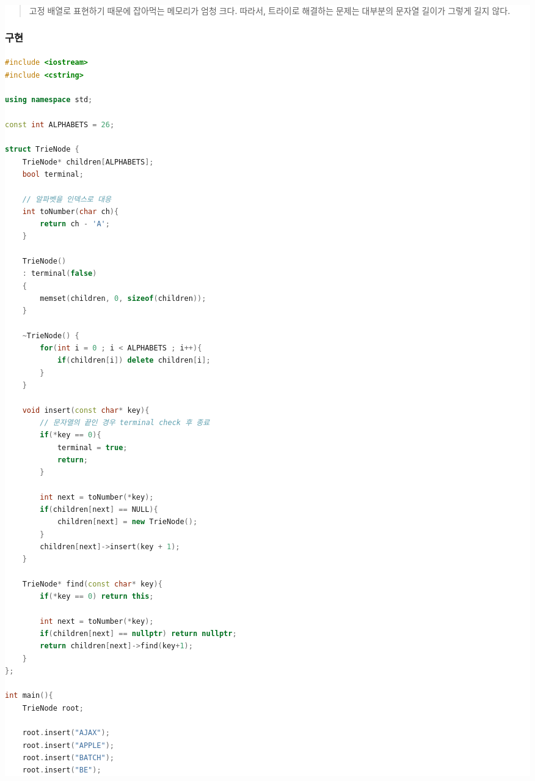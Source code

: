 > 고정 배열로 표현하기 때문에 잡아먹는 메모리가 엄청 크다. 
> 따라서, 트라이로 해결하는 문제는 대부분의 문자열 길이가 그렇게 길지 않다.

### 구현

``` cpp
#include <iostream>
#include <cstring>

using namespace std;

const int ALPHABETS = 26;

struct TrieNode {
	TrieNode* children[ALPHABETS];
	bool terminal;

	// 알파벳을 인덱스로 대응
	int toNumber(char ch){
		return ch - 'A';
	}

	TrieNode()
	: terminal(false)
	{
		memset(children, 0, sizeof(children));
	}

	~TrieNode() {
		for(int i = 0 ; i < ALPHABETS ; i++){
			if(children[i]) delete children[i];
		}
	}

	void insert(const char* key){
		// 문자열의 끝인 경우 terminal check 후 종료
		if(*key == 0){
			terminal = true;
			return;
		}

		int next = toNumber(*key);
		if(children[next] == NULL){
			children[next] = new TrieNode();
		}
		children[next]->insert(key + 1);
	}

	TrieNode* find(const char* key){
		if(*key == 0) return this;

		int next = toNumber(*key);
		if(children[next] == nullptr) return nullptr;
		return children[next]->find(key+1);
	}
};

int main(){
	TrieNode root;
	
	root.insert("AJAX");
	root.insert("APPLE");
	root.insert("BATCH");
	root.insert("BE");
```